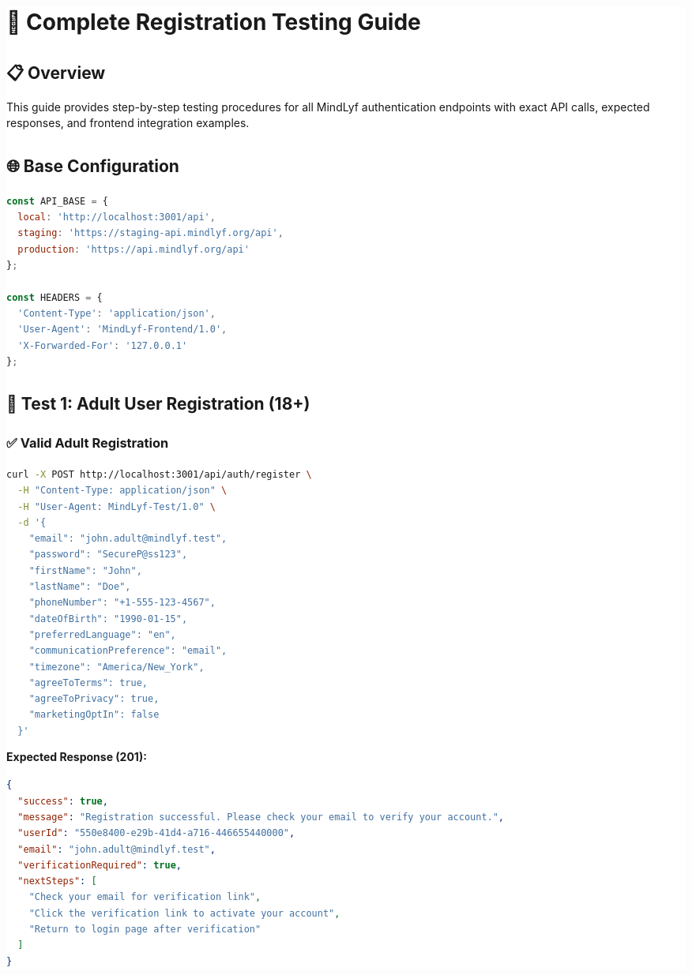 # 🧪 Complete Registration Testing Guide

## 📋 Overview
This guide provides step-by-step testing procedures for all MindLyf authentication endpoints with exact API calls, expected responses, and frontend integration examples.

## 🌐 Base Configuration

```javascript
const API_BASE = {
  local: 'http://localhost:3001/api',
  staging: 'https://staging-api.mindlyf.org/api',
  production: 'https://api.mindlyf.org/api'
};

const HEADERS = {
  'Content-Type': 'application/json',
  'User-Agent': 'MindLyf-Frontend/1.0',
  'X-Forwarded-For': '127.0.0.1'
};
```

## 🧑 Test 1: Adult User Registration (18+)

### ✅ Valid Adult Registration
```bash
curl -X POST http://localhost:3001/api/auth/register \
  -H "Content-Type: application/json" \
  -H "User-Agent: MindLyf-Test/1.0" \
  -d '{
    "email": "john.adult@mindlyf.test",
    "password": "SecureP@ss123",
    "firstName": "John",
    "lastName": "Doe",
    "phoneNumber": "+1-555-123-4567",
    "dateOfBirth": "1990-01-15",
    "preferredLanguage": "en",
    "communicationPreference": "email",
    "timezone": "America/New_York",
    "agreeToTerms": true,
    "agreeToPrivacy": true,
    "marketingOptIn": false
  }'
```

**Expected Response (201):**
```json
{
  "success": true,
  "message": "Registration successful. Please check your email to verify your account.",
  "userId": "550e8400-e29b-41d4-a716-446655440000",
  "email": "john.adult@mindlyf.test",
  "verificationRequired": true,
  "nextSteps": [
    "Check your email for verification link",
    "Click the verification link to activate your account",
    "Return to login page after verification"
  ]
}
```
